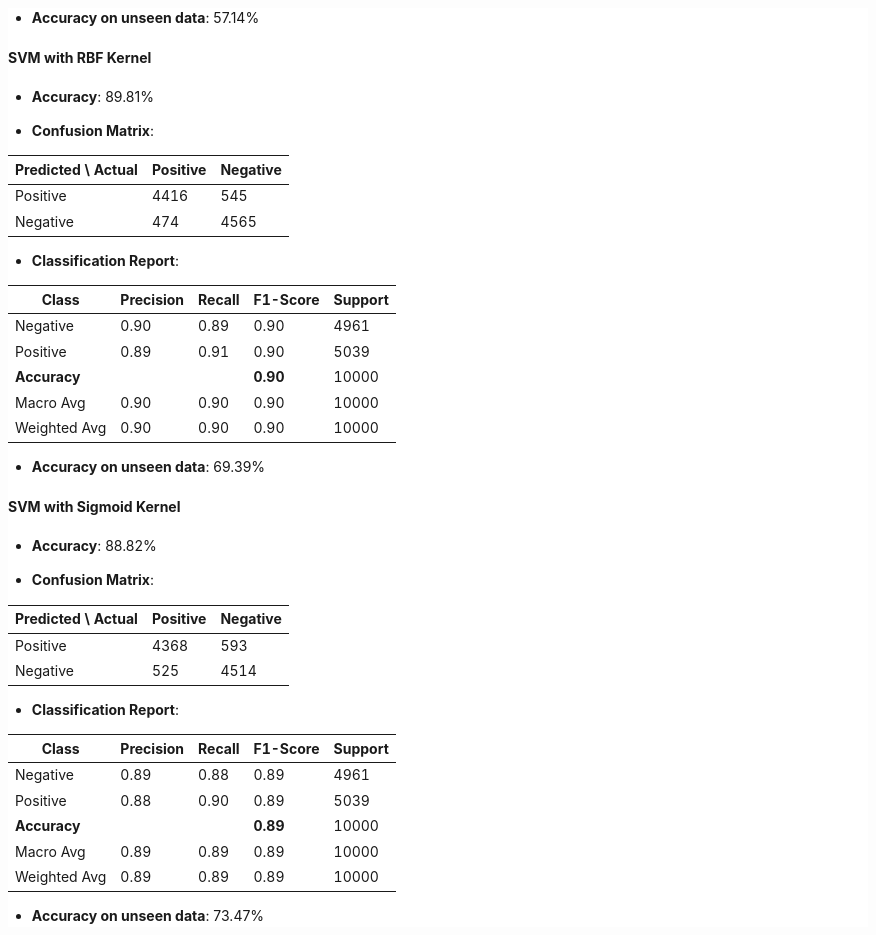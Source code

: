 - **Accuracy on unseen data**: 57.14%


#### SVM with RBF Kernel
- **Accuracy**: 89.81%

- **Confusion Matrix**:

| Predicted \ Actual | Positive | Negative |
|---------------------|----------|----------|
| Positive           | 4416      | 545      |
| Negative           | 474       | 4565     |

- **Classification Report**:

| Class       | Precision | Recall | F1-Score | Support |
|-------------|-----------|--------|----------|---------|
| Negative    | 0.90      | 0.89   | 0.90     | 4961    |
| Positive    | 0.89      | 0.91   | 0.90     | 5039    |
| **Accuracy**|           |        | **0.90** | 10000   |
| Macro Avg   | 0.90      | 0.90   | 0.90     | 10000   |
| Weighted Avg| 0.90      | 0.90   | 0.90     | 10000   |

- **Accuracy on unseen data**: 69.39%


#### SVM with Sigmoid Kernel
- **Accuracy**: 88.82%

- **Confusion Matrix**:

| Predicted \ Actual | Positive | Negative |
|---------------------|----------|----------|
| Positive           | 4368      | 593      |
| Negative           | 525       | 4514     |

- **Classification Report**:

| Class       | Precision | Recall | F1-Score | Support |
|-------------|-----------|--------|----------|---------|
| Negative    | 0.89      | 0.88   | 0.89     | 4961    |
| Positive    | 0.88      | 0.90   | 0.89     | 5039    |
| **Accuracy**|           |        | **0.89** | 10000   |
| Macro Avg   | 0.89      | 0.89   | 0.89     | 10000   |
| Weighted Avg| 0.89      | 0.89   | 0.89     | 10000   |

- **Accuracy on unseen data**: 73.47%

